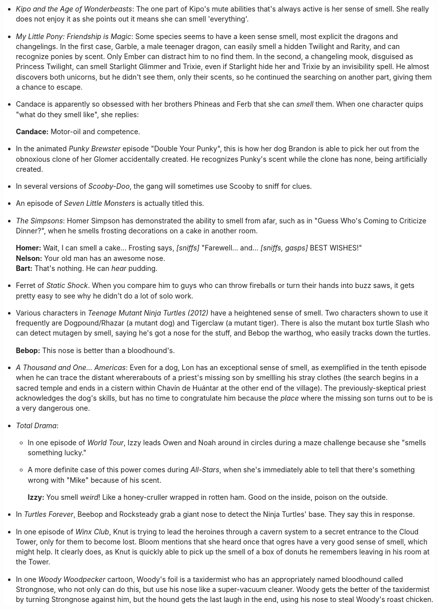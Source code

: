 -   _Kipo and the Age of Wonderbeasts_: The one part of Kipo's mute abilities that's always active is her sense of smell. She really does not enjoy it as she points out it means she can smell 'everything'.
-   _My Little Pony: Friendship is Magic_: Some species seems to have a keen sense smell, most explicit the dragons and changelings. In the first case, Garble, a male teenager dragon, can easily smell a hidden Twilight and Rarity, and can recognize ponies by scent. Only Ember can distract him to no find them. In the second, a changeling mook, disguised as Princess Twilight, can smell Starlight Glimmer and Trixie, even if Starlight hide her and Trixie by an invisibility spell. He almost discovers both unicorns, but he didn't see them, only their scents, so he continued the searching on another part, giving them a chance to escape.
-   Candace is apparently so obsessed with her brothers Phineas and Ferb that she can _smell_ them. When one character quips "what do they smell like", she replies:
    
    **Candace:** Motor-oil and competence.
    
-   In the animated _Punky Brewster_ episode "Double Your Punky", this is how her dog Brandon is able to pick her out from the obnoxious clone of her Glomer accidentally created. He recognizes Punky's scent while the clone has none, being artificially created.
-   In several versions of _Scooby-Doo_, the gang will sometimes use Scooby to sniff for clues.
-   An episode of _Seven Little Monsters_ is actually titled this.
-   _The Simpsons_: Homer Simpson has demonstrated the ability to smell from afar, such as in "Guess Who's Coming to Criticize Dinner?", when he smells frosting decorations on a cake in another room.
    
    **Homer:** Wait, I can smell a cake... Frosting says, _\[sniffs\]_ "Farewell... and... _\[sniffs, gasps\]_ BEST WISHES!"  
    **Nelson:** Your old man has an awesome nose.  
    **Bart:** That's nothing. He can _hear_ pudding.
    
-   Ferret of _Static Shock_. When you compare him to guys who can throw fireballs or turn their hands into buzz saws, it gets pretty easy to see why he didn't do a lot of solo work.
-   Various characters in _Teenage Mutant Ninja Turtles (2012)_ have a heightened sense of smell. Two characters shown to use it frequently are Dogpound/Rhazar (a mutant dog) and Tigerclaw (a mutant tiger). There is also the mutant box turtle Slash who can detect mutagen by smell, saying he's got a nose for the stuff, and Bebop the warthog, who easily tracks down the turtles.
    
    **Bebop:** This nose is better than a bloodhound's.
    
-   _A Thousand and One... Americas_: Even for a dog, Lon has an exceptional sense of smell, as exemplified in the tenth episode when he can trace the distant whererabouts of a priest's missing son by smellling his stray clothes (the search begins in a sacred temple and ends in a cistern within Chavín de Huántar at the other end of the village). The previously-skeptical priest acknowledges the dog's skills, but has no time to congratulate him because the _place_ where the missing son turns out to be is a very dangerous one.
-   _Total Drama_:
    -   In one episode of _World Tour_, Izzy leads Owen and Noah around in circles during a maze challenge because she "smells something lucky."
    -   A more definite case of this power comes during _All-Stars_, when she's immediately able to tell that there's something wrong with "Mike" because of his scent.
        
        **Izzy:** You smell _weird_! Like a honey-cruller wrapped in rotten ham. Good on the inside, poison on the outside.
        
-   In _Turtles Forever_, Beebop and Rocksteady grab a giant nose to detect the Ninja Turtles' base. They say this in response.
-   In one episode of _Winx Club_, Knut is trying to lead the heroines through a cavern system to a secret entrance to the Cloud Tower, only for them to become lost. Bloom mentions that she heard once that ogres have a very good sense of smell, which might help. It clearly does, as Knut is quickly able to pick up the smell of a box of donuts he remembers leaving in his room at the Tower.
-   In one _Woody Woodpecker_ cartoon, Woody's foil is a taxidermist who has an appropriately named bloodhound called Strongnose, who not only can do this, but use his nose like a super-vacuum cleaner. Woody gets the better of the taxidermist by turning Strongnose against him, but the hound gets the last laugh in the end, using his nose to steal Woody's roast chicken.
